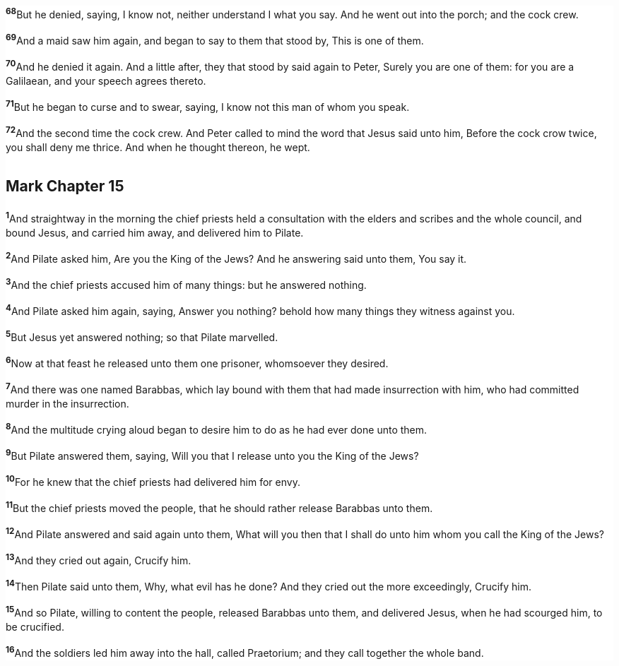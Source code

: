 <sup>**68**</sup>But he denied, saying, I know not, neither understand I what you say. And he went out into the porch; and the cock crew.

<sup>**69**</sup>And a maid saw him again, and began to say to them that stood by, This is one of them.

<sup>**70**</sup>And he denied it again. And a little after, they that stood by said again to Peter, Surely you are one of them: for you are a Galilaean, and your speech agrees thereto.

<sup>**71**</sup>But he began to curse and to swear, saying, I know not this man of whom you speak.

<sup>**72**</sup>And the second time the cock crew. And Peter called to mind the word that Jesus said unto him, Before the cock crow twice, you shall deny me thrice. And when he thought thereon, he wept.


## Mark Chapter 15

<sup>**1**</sup>And straightway in the morning the chief priests held a consultation with the elders and scribes and the whole council, and bound Jesus, and carried him away, and delivered him to Pilate.

<sup>**2**</sup>And Pilate asked him, Are you the King of the Jews? And he answering said unto them, You say it.

<sup>**3**</sup>And the chief priests accused him of many things: but he answered nothing.

<sup>**4**</sup>And Pilate asked him again, saying, Answer you nothing? behold how many things they witness against you.

<sup>**5**</sup>But Jesus yet answered nothing; so that Pilate marvelled.

<sup>**6**</sup>Now at that feast he released unto them one prisoner, whomsoever they desired.

<sup>**7**</sup>And there was one named Barabbas, which lay bound with them that had made insurrection with him, who had committed murder in the insurrection.

<sup>**8**</sup>And the multitude crying aloud began to desire him to do as he had ever done unto them.

<sup>**9**</sup>But Pilate answered them, saying, Will you that I release unto you the King of the Jews?

<sup>**10**</sup>For he knew that the chief priests had delivered him for envy.

<sup>**11**</sup>But the chief priests moved the people, that he should rather release Barabbas unto them.

<sup>**12**</sup>And Pilate answered and said again unto them, What will you then that I shall do unto him whom you call the King of the Jews?

<sup>**13**</sup>And they cried out again, Crucify him.

<sup>**14**</sup>Then Pilate said unto them, Why, what evil has he done? And they cried out the more exceedingly, Crucify him.

<sup>**15**</sup>And so Pilate, willing to content the people, released Barabbas unto them, and delivered Jesus, when he had scourged him, to be crucified.

<sup>**16**</sup>And the soldiers led him away into the hall, called Praetorium; and they call together the whole band.
